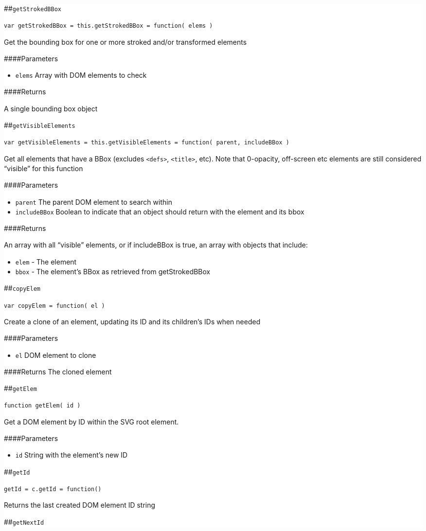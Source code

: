 ##`getStrokedBBox`

	var getStrokedBBox = this.getStrokedBBox = function( elems )

Get the bounding box for one or more stroked and/or transformed elements

####Parameters

* `elems` Array with DOM elements to check

####Returns

A single bounding box object

##`getVisibleElements`

	var getVisibleElements = this.getVisibleElements = function( parent, includeBBox )

Get all elements that have a BBox (excludes `<defs>`, `<title>`, etc).  Note that 0-opacity, off-screen etc elements are still considered “visible” for this function

####Parameters

* `parent` The parent DOM element to search within
* `includeBBox` Boolean to indicate that an object should return with the element and its bbox

####Returns

An array with all “visible” elements, or if includeBBox is true, an array with objects that include:

* `elem` - The element
* `bbox` - The element’s BBox as retrieved from getStrokedBBox

##`copyElem`

	var copyElem = function( el )

Create a clone of an element, updating its ID and its children’s IDs when needed

####Parameters

* `el` DOM element to clone

####Returns
The cloned element

##`getElem`

	function getElem( id )

Get a DOM element by ID within the SVG root element.

####Parameters

* `id` String with the element’s new ID

##`getId`

	getId = c.getId = function()

Returns the last created DOM element ID string

##`getNextId`
